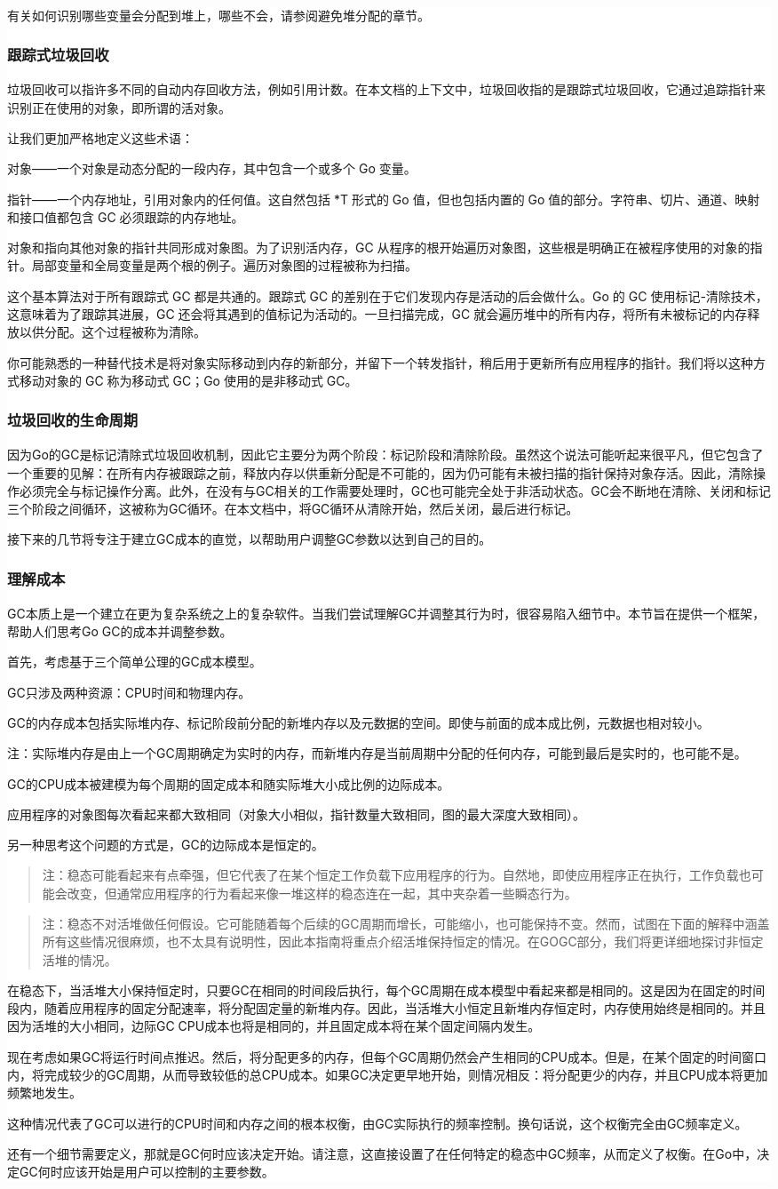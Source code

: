 有关如何识别哪些变量会分配到堆上，哪些不会，请参阅避免堆分配的章节。<br>

### 跟踪式垃圾回收

垃圾回收可以指许多不同的自动内存回收方法，例如引用计数。在本文档的上下文中，垃圾回收指的是跟踪式垃圾回收，它通过追踪指针来识别正在使用的对象，即所谓的活对象。<br>

让我们更加严格地定义这些术语：<br>

对象——一个对象是动态分配的一段内存，其中包含一个或多个 Go 变量。<br>

指针——一个内存地址，引用对象内的任何值。这自然包括 *T 形式的 Go 值，但也包括内置的 Go 值的部分。字符串、切片、通道、映射和接口值都包含 GC 必须跟踪的内存地址。<br>

对象和指向其他对象的指针共同形成对象图。为了识别活内存，GC 从程序的根开始遍历对象图，这些根是明确正在被程序使用的对象的指针。局部变量和全局变量是两个根的例子。遍历对象图的过程被称为扫描。<br>

这个基本算法对于所有跟踪式 GC 都是共通的。跟踪式 GC 的差别在于它们发现内存是活动的后会做什么。Go 的 GC 使用标记-清除技术，这意味着为了跟踪其进展，GC 还会将其遇到的值标记为活动的。一旦扫描完成，GC 就会遍历堆中的所有内存，将所有未被标记的内存释放以供分配。这个过程被称为清除。<br>

你可能熟悉的一种替代技术是将对象实际移动到内存的新部分，并留下一个转发指针，稍后用于更新所有应用程序的指针。我们将以这种方式移动对象的 GC 称为移动式 GC；Go 使用的是非移动式 GC。<br>

### 垃圾回收的生命周期

因为Go的GC是标记清除式垃圾回收机制，因此它主要分为两个阶段：标记阶段和清除阶段。虽然这个说法可能听起来很平凡，但它包含了一个重要的见解：在所有内存被跟踪之前，释放内存以供重新分配是不可能的，因为仍可能有未被扫描的指针保持对象存活。因此，清除操作必须完全与标记操作分离。此外，在没有与GC相关的工作需要处理时，GC也可能完全处于非活动状态。GC会不断地在清除、关闭和标记三个阶段之间循环，这被称为GC循环。在本文档中，将GC循环从清除开始，然后关闭，最后进行标记。<br>

接下来的几节将专注于建立GC成本的直觉，以帮助用户调整GC参数以达到自己的目的。<br>

### 理解成本
GC本质上是一个建立在更为复杂系统之上的复杂软件。当我们尝试理解GC并调整其行为时，很容易陷入细节中。本节旨在提供一个框架，帮助人们思考Go GC的成本并调整参数。<br>

首先，考虑基于三个简单公理的GC成本模型。<br>

GC只涉及两种资源：CPU时间和物理内存。<br>

GC的内存成本包括实际堆内存、标记阶段前分配的新堆内存以及元数据的空间。即使与前面的成本成比例，元数据也相对较小。<br>

注：实际堆内存是由上一个GC周期确定为实时的内存，而新堆内存是当前周期中分配的任何内存，可能到最后是实时的，也可能不是。<br>

GC的CPU成本被建模为每个周期的固定成本和随实际堆大小成比例的边际成本。<br>

应用程序的对象图每次看起来都大致相同（对象大小相似，指针数量大致相同，图的最大深度大致相同）。<br>

另一种思考这个问题的方式是，GC的边际成本是恒定的。<br>

> 注：稳态可能看起来有点牵强，但它代表了在某个恒定工作负载下应用程序的行为。自然地，即使应用程序正在执行，工作负载也可能会改变，但通常应用程序的行为看起来像一堆这样的稳态连在一起，其中夹杂着一些瞬态行为。

> 注：稳态不对活堆做任何假设。它可能随着每个后续的GC周期而增长，可能缩小，也可能保持不变。然而，试图在下面的解释中涵盖所有这些情况很麻烦，也不太具有说明性，因此本指南将重点介绍活堆保持恒定的情况。在GOGC部分，我们将更详细地探讨非恒定活堆的情况。

在稳态下，当活堆大小保持恒定时，只要GC在相同的时间段后执行，每个GC周期在成本模型中看起来都是相同的。这是因为在固定的时间段内，随着应用程序的固定分配速率，将分配固定量的新堆内存。因此，当活堆大小恒定且新堆内存恒定时，内存使用始终是相同的。并且因为活堆的大小相同，边际GC CPU成本也将是相同的，并且固定成本将在某个固定间隔内发生。<br>

现在考虑如果GC将运行时间点推迟。然后，将分配更多的内存，但每个GC周期仍然会产生相同的CPU成本。但是，在某个固定的时间窗口内，将完成较少的GC周期，从而导致较低的总CPU成本。如果GC决定更早地开始，则情况相反：将分配更少的内存，并且CPU成本将更加频繁地发生。<br>

这种情况代表了GC可以进行的CPU时间和内存之间的根本权衡，由GC实际执行的频率控制。换句话说，这个权衡完全由GC频率定义。<br>

还有一个细节需要定义，那就是GC何时应该决定开始。请注意，这直接设置了在任何特定的稳态中GC频率，从而定义了权衡。在Go中，决定GC何时应该开始是用户可以控制的主要参数。<br>

